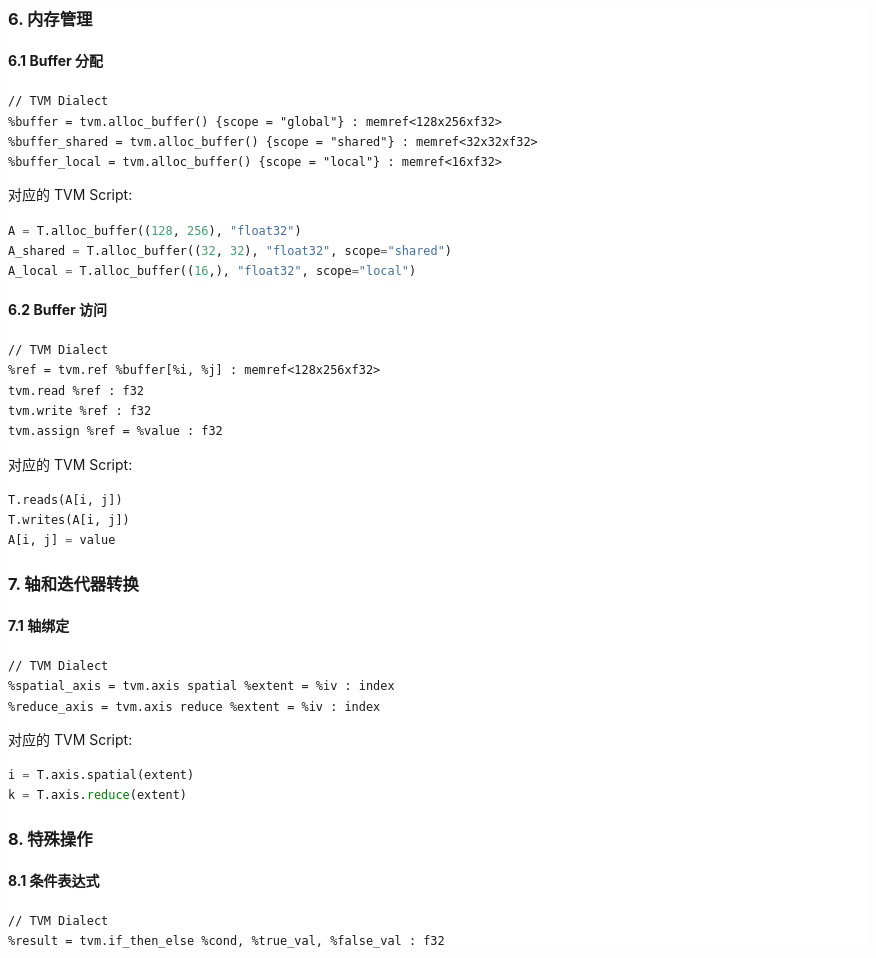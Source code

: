 ### 6. 内存管理

#### 6.1 Buffer 分配
```mlir
// TVM Dialect
%buffer = tvm.alloc_buffer() {scope = "global"} : memref<128x256xf32>
%buffer_shared = tvm.alloc_buffer() {scope = "shared"} : memref<32x32xf32>
%buffer_local = tvm.alloc_buffer() {scope = "local"} : memref<16xf32>
```

对应的 TVM Script:
```python
A = T.alloc_buffer((128, 256), "float32")
A_shared = T.alloc_buffer((32, 32), "float32", scope="shared")
A_local = T.alloc_buffer((16,), "float32", scope="local")
```

#### 6.2 Buffer 访问
```mlir
// TVM Dialect
%ref = tvm.ref %buffer[%i, %j] : memref<128x256xf32>
tvm.read %ref : f32
tvm.write %ref : f32
tvm.assign %ref = %value : f32
```

对应的 TVM Script:
```python
T.reads(A[i, j])
T.writes(A[i, j])
A[i, j] = value
```

### 7. 轴和迭代器转换

#### 7.1 轴绑定
```mlir
// TVM Dialect
%spatial_axis = tvm.axis spatial %extent = %iv : index
%reduce_axis = tvm.axis reduce %extent = %iv : index
```

对应的 TVM Script:
```python
i = T.axis.spatial(extent)
k = T.axis.reduce(extent)
```

### 8. 特殊操作

#### 8.1 条件表达式
```mlir
// TVM Dialect
%result = tvm.if_then_else %cond, %true_val, %false_val : f32
```
